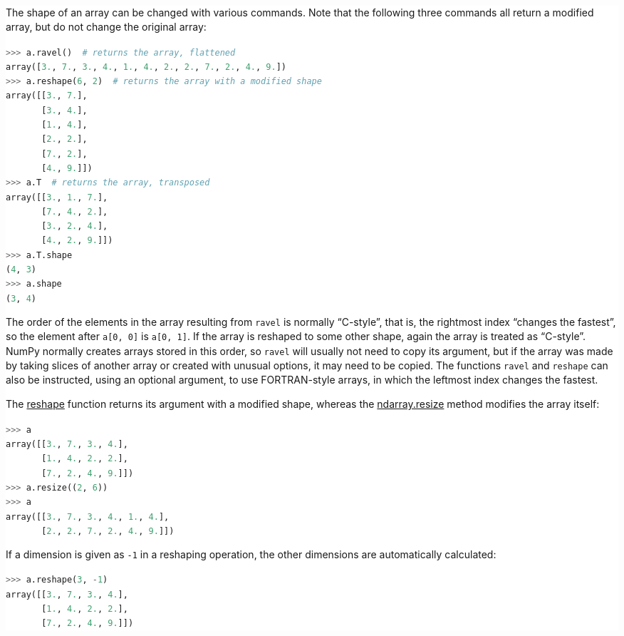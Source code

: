 The shape of an array can be changed with various commands. Note that the following three commands all return a modified array, but do not change the original array:

```python
>>> a.ravel()  # returns the array, flattened
array([3., 7., 3., 4., 1., 4., 2., 2., 7., 2., 4., 9.])
>>> a.reshape(6, 2)  # returns the array with a modified shape
array([[3., 7.],
       [3., 4.],
       [1., 4.],
       [2., 2.],
       [7., 2.],
       [4., 9.]])
>>> a.T  # returns the array, transposed
array([[3., 1., 7.],
       [7., 4., 2.],
       [3., 2., 4.],
       [4., 2., 9.]])
>>> a.T.shape
(4, 3)
>>> a.shape
(3, 4)
```

The order of the elements in the array resulting from `ravel` is normally “C-style”, that is, the rightmost index “changes the fastest”, so the element after `a[0, 0]` is `a[0, 1]`. If the array is reshaped to some other shape, again the array is treated as “C-style”. NumPy normally creates arrays stored in this order, so `ravel` will usually not need to copy its argument, but if the array was made by taking slices of another array or created with unusual options, it may need to be copied. The functions `ravel` and `reshape` can also be instructed, using an optional argument, to use FORTRAN-style arrays, in which the leftmost index changes the fastest.

The [reshape](https://numpy.org/devdocs/reference/generated/numpy.reshape.html#numpy.reshape) function returns its argument with a modified shape, whereas the [ndarray.resize](https://numpy.org/devdocs/reference/generated/numpy.ndarray.resize.html#numpy.ndarray.resize) method modifies the array itself:

```python
>>> a
array([[3., 7., 3., 4.],
       [1., 4., 2., 2.],
       [7., 2., 4., 9.]])
>>> a.resize((2, 6))
>>> a
array([[3., 7., 3., 4., 1., 4.],
       [2., 2., 7., 2., 4., 9.]])
```

If a dimension is given as `-1` in a reshaping operation, the other dimensions are automatically calculated:

```python
>>> a.reshape(3, -1)
array([[3., 7., 3., 4.],
       [1., 4., 2., 2.],
       [7., 2., 4., 9.]])
```
